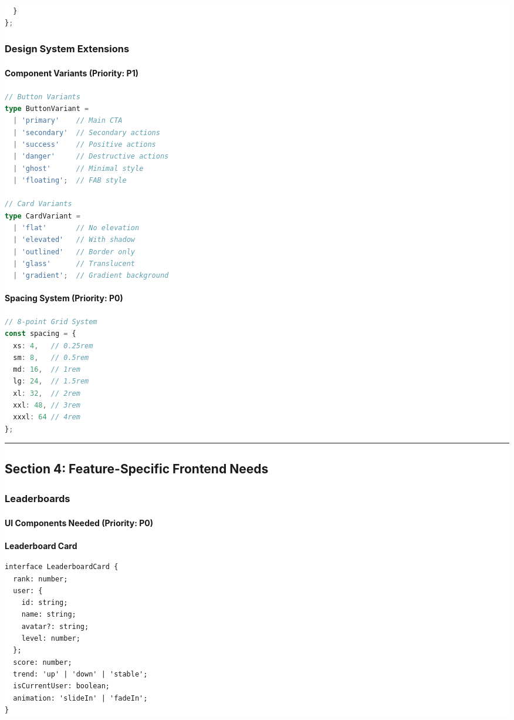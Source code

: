 ```typescript
  }
};
```

### Design System Extensions

#### Component Variants (Priority: P1)

```typescript
// Button Variants
type ButtonVariant =
  | 'primary'    // Main CTA
  | 'secondary'  // Secondary actions
  | 'success'    // Positive actions
  | 'danger'     // Destructive actions
  | 'ghost'      // Minimal style
  | 'floating';  // FAB style

// Card Variants
type CardVariant =
  | 'flat'       // No elevation
  | 'elevated'   // With shadow
  | 'outlined'   // Border only
  | 'glass'      // Translucent
  | 'gradient';  // Gradient background
```

#### Spacing System (Priority: P0)

```typescript
// 8-point Grid System
const spacing = {
  xs: 4,   // 0.25rem
  sm: 8,   // 0.5rem
  md: 16,  // 1rem
  lg: 24,  // 1.5rem
  xl: 32,  // 2rem
  xxl: 48, // 3rem
  xxxl: 64 // 4rem
};
```

---

## Section 4: Feature-Specific Frontend Needs

### Leaderboards

#### UI Components Needed (Priority: P0)

**Leaderboard Card**
```tsx
interface LeaderboardCard {
  rank: number;
  user: {
    id: string;
    name: string;
    avatar?: string;
    level: number;
  };
  score: number;
  trend: 'up' | 'down' | 'stable';
  isCurrentUser: boolean;
  animation: 'slideIn' | 'fadeIn';
}
```